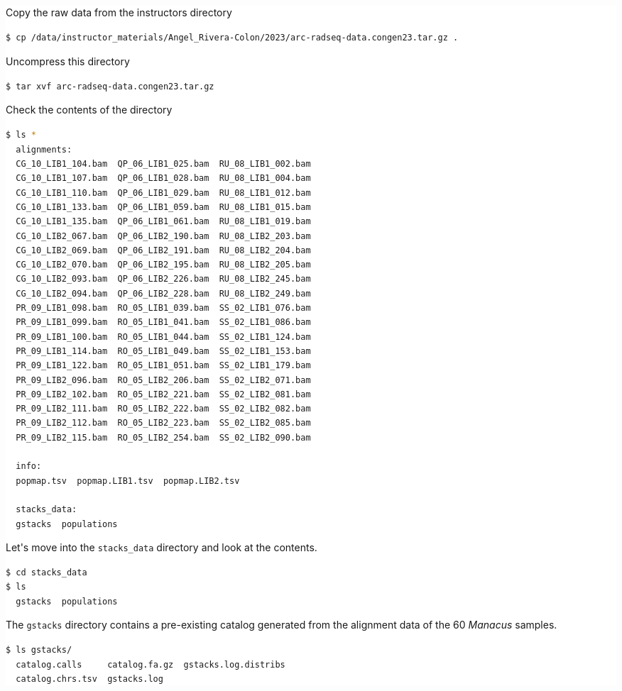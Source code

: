 Copy the raw data from the instructors directory

```sh
$ cp /data/instructor_materials/Angel_Rivera-Colon/2023/arc-radseq-data.congen23.tar.gz .
```

Uncompress this directory

```sh
$ tar xvf arc-radseq-data.congen23.tar.gz
```

Check the contents of the directory

```sh
$ ls *
  alignments:
  CG_10_LIB1_104.bam  QP_06_LIB1_025.bam  RU_08_LIB1_002.bam
  CG_10_LIB1_107.bam  QP_06_LIB1_028.bam  RU_08_LIB1_004.bam
  CG_10_LIB1_110.bam  QP_06_LIB1_029.bam  RU_08_LIB1_012.bam
  CG_10_LIB1_133.bam  QP_06_LIB1_059.bam  RU_08_LIB1_015.bam
  CG_10_LIB1_135.bam  QP_06_LIB1_061.bam  RU_08_LIB1_019.bam
  CG_10_LIB2_067.bam  QP_06_LIB2_190.bam  RU_08_LIB2_203.bam
  CG_10_LIB2_069.bam  QP_06_LIB2_191.bam  RU_08_LIB2_204.bam
  CG_10_LIB2_070.bam  QP_06_LIB2_195.bam  RU_08_LIB2_205.bam
  CG_10_LIB2_093.bam  QP_06_LIB2_226.bam  RU_08_LIB2_245.bam
  CG_10_LIB2_094.bam  QP_06_LIB2_228.bam  RU_08_LIB2_249.bam
  PR_09_LIB1_098.bam  RO_05_LIB1_039.bam  SS_02_LIB1_076.bam
  PR_09_LIB1_099.bam  RO_05_LIB1_041.bam  SS_02_LIB1_086.bam
  PR_09_LIB1_100.bam  RO_05_LIB1_044.bam  SS_02_LIB1_124.bam
  PR_09_LIB1_114.bam  RO_05_LIB1_049.bam  SS_02_LIB1_153.bam
  PR_09_LIB1_122.bam  RO_05_LIB1_051.bam  SS_02_LIB1_179.bam
  PR_09_LIB2_096.bam  RO_05_LIB2_206.bam  SS_02_LIB2_071.bam
  PR_09_LIB2_102.bam  RO_05_LIB2_221.bam  SS_02_LIB2_081.bam
  PR_09_LIB2_111.bam  RO_05_LIB2_222.bam  SS_02_LIB2_082.bam
  PR_09_LIB2_112.bam  RO_05_LIB2_223.bam  SS_02_LIB2_085.bam
  PR_09_LIB2_115.bam  RO_05_LIB2_254.bam  SS_02_LIB2_090.bam

  info:
  popmap.tsv  popmap.LIB1.tsv  popmap.LIB2.tsv

  stacks_data:
  gstacks  populations
```

Let's move into the `stacks_data` directory and look at the contents.

```sh
$ cd stacks_data
$ ls
  gstacks  populations
```

The `gstacks` directory contains a pre-existing catalog generated from the alignment data of the 60 *Manacus* samples.

```sh
$ ls gstacks/
  catalog.calls     catalog.fa.gz  gstacks.log.distribs
  catalog.chrs.tsv  gstacks.log
```
